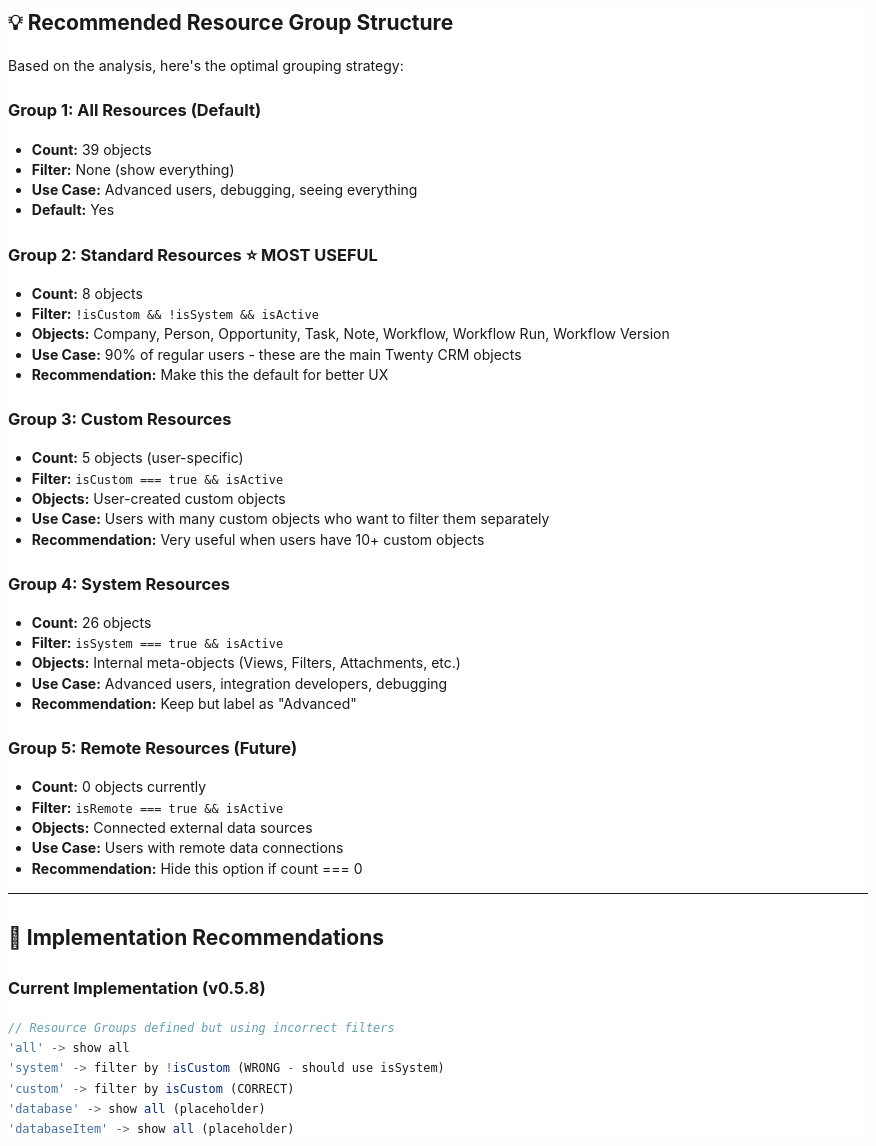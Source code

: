 
## 💡 Recommended Resource Group Structure

Based on the analysis, here's the optimal grouping strategy:

### Group 1: **All Resources** (Default)
- **Count:** 39 objects
- **Filter:** None (show everything)
- **Use Case:** Advanced users, debugging, seeing everything
- **Default:** Yes

### Group 2: **Standard Resources** ⭐ MOST USEFUL
- **Count:** 8 objects
- **Filter:** `!isCustom && !isSystem && isActive`
- **Objects:** Company, Person, Opportunity, Task, Note, Workflow, Workflow Run, Workflow Version
- **Use Case:** 90% of regular users - these are the main Twenty CRM objects
- **Recommendation:** Make this the default for better UX

### Group 3: **Custom Resources**
- **Count:** 5 objects (user-specific)
- **Filter:** `isCustom === true && isActive`
- **Objects:** User-created custom objects
- **Use Case:** Users with many custom objects who want to filter them separately
- **Recommendation:** Very useful when users have 10+ custom objects

### Group 4: **System Resources**
- **Count:** 26 objects
- **Filter:** `isSystem === true && isActive`
- **Objects:** Internal meta-objects (Views, Filters, Attachments, etc.)
- **Use Case:** Advanced users, integration developers, debugging
- **Recommendation:** Keep but label as "Advanced"

### Group 5: **Remote Resources** (Future)
- **Count:** 0 objects currently
- **Filter:** `isRemote === true && isActive`
- **Objects:** Connected external data sources
- **Use Case:** Users with remote data connections
- **Recommendation:** Hide this option if count === 0

---

## 🔧 Implementation Recommendations

### Current Implementation (v0.5.8)
```typescript
// Resource Groups defined but using incorrect filters
'all' -> show all
'system' -> filter by !isCustom (WRONG - should use isSystem)
'custom' -> filter by isCustom (CORRECT)
'database' -> show all (placeholder)
'databaseItem' -> show all (placeholder)
```

